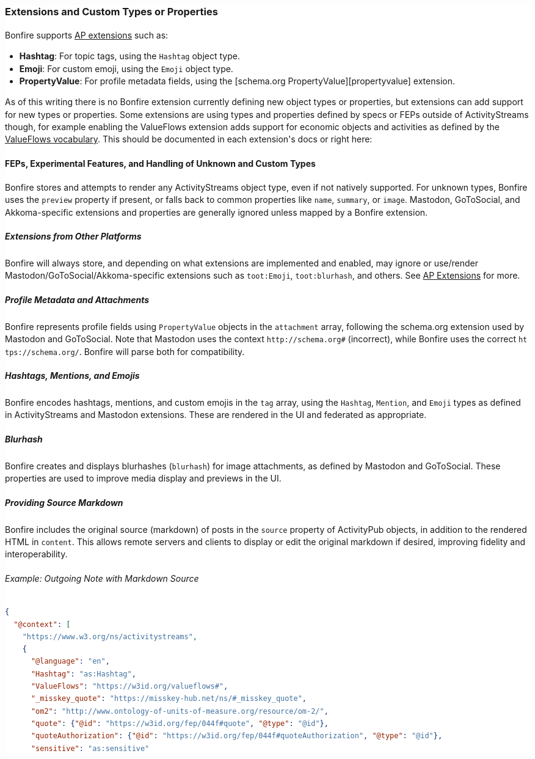 ### Extensions and Custom Types or Properties

Bonfire supports [AP extensions](#ap-extensions) such as:

- **Hashtag**: For topic tags, using the `Hashtag` object type.
- **Emoji**: For custom emoji, using the `Emoji` object type.
- **PropertyValue**: For profile metadata fields, using the [schema.org PropertyValue][propertyvalue] extension.

As of this writing there is no Bonfire extension currently defining new object types or properties, but extensions can add support for new types or properties. Some extensions are using types and properties defined by specs or FEPs outside of ActivityStreams though, for example enabling the ValueFlows extension adds support for economic objects and activities as defined by the [ValueFlows vocabulary][13]. This should be documented in each extension's docs or right here:
 
#### FEPs, Experimental Features, and Handling of Unknown and Custom Types

Bonfire stores and attempts to render any ActivityStreams object type, even if not natively supported. For unknown types, Bonfire uses the `preview` property if present, or falls back to common properties like `name`, `summary`, or `image`. Mastodon, GoToSocial, and Akkoma-specific extensions and properties are generally ignored unless mapped by a Bonfire extension.

##### Extensions from Other Platforms

Bonfire will always store, and depending on what extensions are implemented and enabled, may ignore or use/render Mastodon/GoToSocial/Akkoma-specific extensions such as `toot:Emoji`, `toot:blurhash`, and others. See [AP Extensions](#ap-extensions) for more.

##### Profile Metadata and Attachments

Bonfire represents profile fields using `PropertyValue` objects in the `attachment` array, following the schema.org extension used by Mastodon and GoToSocial. Note that Mastodon uses the context `http://schema.org#` (incorrect), while Bonfire uses the correct `https://schema.org/`. Bonfire will parse both for compatibility.

##### Hashtags, Mentions, and Emojis

Bonfire encodes hashtags, mentions, and custom emojis in the `tag` array, using the `Hashtag`, `Mention`, and `Emoji` types as defined in ActivityStreams and Mastodon extensions. These are rendered in the UI and federated as appropriate.

##### Blurhash

Bonfire creates and displays blurhashes (`blurhash`) for image attachments, as defined by Mastodon and GoToSocial. These properties are used to improve media display and previews in the UI.

##### Providing Source Markdown

Bonfire includes the original source (markdown) of posts in the `source` property of ActivityPub objects, in addition to the rendered HTML in `content`. This allows remote servers and clients to display or edit the original markdown if desired, improving fidelity and interoperability.

###### Example: Outgoing Note with Markdown Source

```json
{
  "@context": [
    "https://www.w3.org/ns/activitystreams",
    {
      "@language": "en",
      "Hashtag": "as:Hashtag",
      "ValueFlows": "https://w3id.org/valueflows#",
      "_misskey_quote": "https://misskey-hub.net/ns/#_misskey_quote",
      "om2": "http://www.ontology-of-units-of-measure.org/resource/om-2/",
      "quote": {"@id": "https://w3id.org/fep/044f#quote", "@type": "@id"},
      "quoteAuthorization": {"@id": "https://w3id.org/fep/044f#quoteAuthorization", "@type": "@id"},
      "sensitive": "as:sensitive"
```

[1]: https://www.w3.org/TR/activitypub/ "ActivityPub Specification"  
[2]: https://datatracker.ietf.org/doc/html/rfc7033 "WebFinger RFC"  
[3]: https://docs.joinmastodon.org/spec/activitypub/ "Mastodon ActivityPub Docs"  
[4]: https://codeberg.org/fediverse/fep "Fediverse Enhancement Proposals (FEPs)"  
[5]: https://docs.akkoma.dev/stable/development/ap_extensions/ "Akkoma ActivityPub Docs"
[7]: https://w3id.org/fep/044f "FEP-044f: Consent-respecting Quote Posts"  
[8]: https://docs.gotosocial.org/en/latest/federation/ "GoToSocial Federation Docs"  
[9]: https://docs.bonfirenetworks.org/TODO "Bonfire ActivityPub Implementation Docs"  
[10]: https://datatracker.ietf.org/doc/html/draft-cavage-http-signatures "HTTP Signatures RFC"  
[11]: https://www.w3.org/TR/activitystreams-core/ "ActivityStreams 2.0 Core Syntax"  
[12]: https://www.w3.org/TR/activitystreams-vocabulary/ "ActivityStreams 2.0 Vocabulary"
[13]: https://www.valueflo.ws "ValueFlows: a vocabulary for the distributed economic networks of the next economy, to coordinate the creation, distribution, and exchange of economic resources"
[14]: https://www.w3.org/TR/activitypub/#shared-inbox-delivery "Shared Inbox Delivery in ActivityPub"
[15]: https://docs.gotosocial.org/en/latest/federation/interaction_policy/ "Interaction Policy as defined by GoToSocial"
[16]: https://w3id.org/fep/f1d5 "FEP-f1d5: NodeInfo in Fediverse Software"
[17]: https://w3id.org/fep/eb22 "FEP-eb22: Supported ActivityStreams types with NodeInfo"
[18]: https://w3id.org/fep/0151 "FEP-0151: NodeInfo in Fediverse Software (2025 edition)"
[19]: https://w3id.org/fep/2277 "FEP-2277: ActivityPub core types"
[20]: https://w3id.org/fep/4adb "FEP-4adb: Dereferencing identifiers through webfinger"
[21]: https://w3id.org/fep/521a "FEP-521a: Representing actor's public keys"
[22]: https://w3id.org/fep/5feb "FEP-5feb: Search indexing consent for actors"
[23]: https://w3id.org/fep/268d "FEP-268d: Search consent signals for objects"
[24]: https://w3id.org/fep/d8c2 "FEP-d8c2: OAuth 2.0 profile for the ActivityPub API"
[25]: https://w3id.org/fep/7628 "FEP-7628: Move actor"
[26]: https://w3id.org/fep/73cd "FEP-73cd: Migration User Stories"
[27]: https://w3id.org/fep/e965 "FEP-e965: Move Activity for Migrations and Announce Activity for Tombstone Events"
[28]: https://w3id.org/fep/8967 "FEP-8967: Generating link previews for attached links"
[29]: https://w3id.org/fep/c0e0 "FEP-c0e0: Emoji reactions"
[30]: https://w3id.org/fep/9098 "FEP-9098: Custom emojis"
[31]: https://w3id.org/fep/f228 "FEP-f228: Backfilling conversations"
[32]: https://w3id.org/fep/a974 "FEP-a974: All Actor types should be followable"
[33]: https://w3id.org/fep/1311 "FEP-1311: Media attachments"
[34]: https://w3id.org/fep/b2b8 "FEP-b2b8: Long-form text"
[35]: https://w3id.org/fep/76ea "FEP-76ea: Conversation threads"
[36]: https://w3id.org/fep/7458 "FEP-7458: Using the replies collection"
[37]: https://w3id.org/fep/c16b "FEP-c16b: Formatting MFM functions"
[38]: https://w3id.org/fep/eb48 "FEP-eb48: Hashtags"
[39]: https://w3id.org/fep/67ff "FEP-67ff: FEDERATION.md"
[40]: https://w3id.org/fep/2677 "FEP-2677: Identifying the Application Actor"
[41]: https://w3id.org/fep/d556 "FEP-d556: Server-level Actor Discovery using WebFinger"
[42]: https://w3id.org/fep/8a8e "FEP-8a8e: A common approach to using the Event object type"
[43]: https://w3id.org/fep/efda "FEP-efda: Followable objects"
[44]: https://w3id.org/fep/9967 "FEP-9967: Polls"
[45]: https://w3id.org/fep/fe34 "FEP-fe34: Origin-based security model"
[46]: https://w3id.org/fep/0499 "FEP-0499: Delivering to multiple inboxes with a multibox endpoints"
[47]: https://w3id.org/fep/6fcd "FEP-6fcd: Account export container format"
[48]: https://w3id.org/fep/3264 "FEP-3264: Federated work coordination"
[49]: https://w3id.org/fep/c5a1 "FEP-c5a1: Todos"